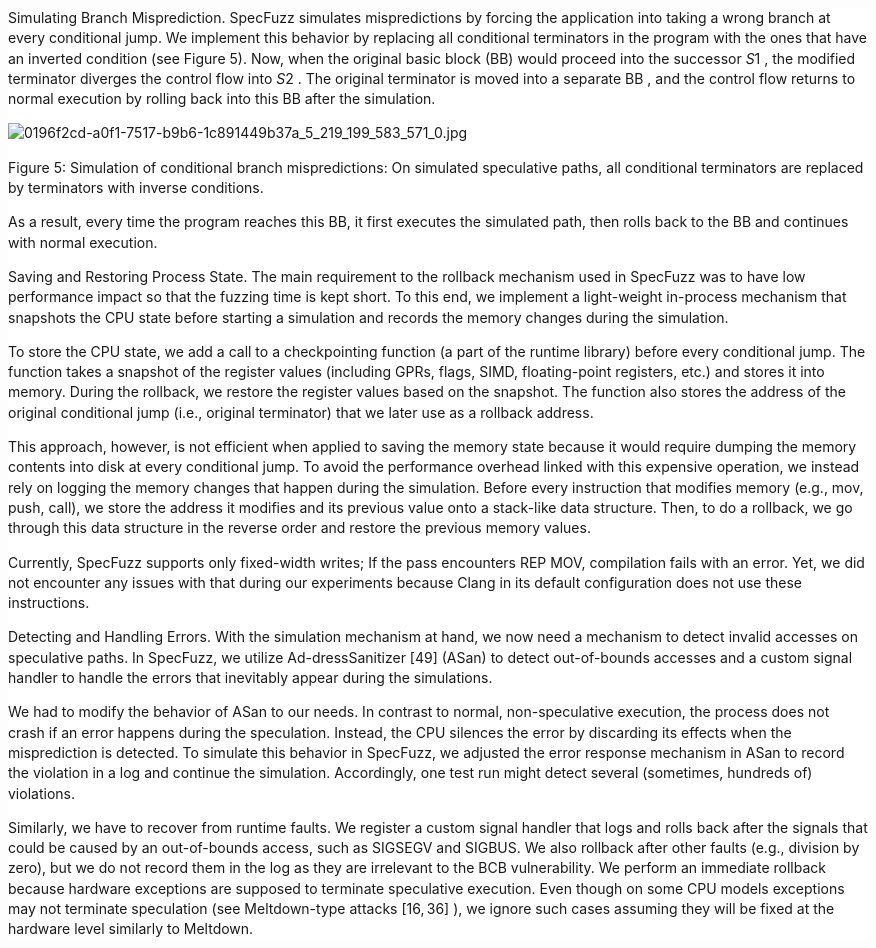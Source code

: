 Simulating Branch Misprediction. SpecFuzz simulates mispredictions by forcing the application into taking a wrong branch at every conditional jump. We implement this behavior by replacing all conditional terminators in the program with the ones that have an inverted condition (see Figure 5). Now, when the original basic block (BB) would proceed into the successor ${S1}$ , the modified terminator diverges the control flow into ${S2}$ . The original terminator is moved into a separate $\mathrm{{BB}}$ , and the control flow returns to normal execution by rolling back into this BB after the simulation.

![0196f2cd-a0f1-7517-b9b6-1c891449b37a_5_219_199_583_571_0.jpg](images/0196f2cd-a0f1-7517-b9b6-1c891449b37a_5_219_199_583_571_0.jpg)

Figure 5: Simulation of conditional branch mispredictions: On simulated speculative paths, all conditional terminators are replaced by terminators with inverse conditions.

As a result, every time the program reaches this BB, it first executes the simulated path, then rolls back to the BB and continues with normal execution.

Saving and Restoring Process State. The main requirement to the rollback mechanism used in SpecFuzz was to have low performance impact so that the fuzzing time is kept short. To this end, we implement a light-weight in-process mechanism that snapshots the CPU state before starting a simulation and records the memory changes during the simulation.

To store the CPU state, we add a call to a checkpointing function (a part of the runtime library) before every conditional jump. The function takes a snapshot of the register values (including GPRs, flags, SIMD, floating-point registers, etc.) and stores it into memory. During the rollback, we restore the register values based on the snapshot. The function also stores the address of the original conditional jump (i.e., original terminator) that we later use as a rollback address.

This approach, however, is not efficient when applied to saving the memory state because it would require dumping the memory contents into disk at every conditional jump. To avoid the performance overhead linked with this expensive operation, we instead rely on logging the memory changes that happen during the simulation. Before every instruction that modifies memory (e.g., mov, push, call), we store the address it modifies and its previous value onto a stack-like data structure. Then, to do a rollback, we go through this data structure in the reverse order and restore the previous memory values.

Currently, SpecFuzz supports only fixed-width writes; If the pass encounters REP MOV, compilation fails with an error. Yet, we did not encounter any issues with that during our experiments because Clang in its default configuration does not use these instructions.

Detecting and Handling Errors. With the simulation mechanism at hand, we now need a mechanism to detect invalid accesses on speculative paths. In SpecFuzz, we utilize Ad-dressSanitizer [49] (ASan) to detect out-of-bounds accesses and a custom signal handler to handle the errors that inevitably appear during the simulations.

We had to modify the behavior of ASan to our needs. In contrast to normal, non-speculative execution, the process does not crash if an error happens during the speculation. Instead, the CPU silences the error by discarding its effects when the misprediction is detected. To simulate this behavior in SpecFuzz, we adjusted the error response mechanism in ASan to record the violation in a log and continue the simulation. Accordingly, one test run might detect several (sometimes, hundreds of) violations.

Similarly, we have to recover from runtime faults. We register a custom signal handler that logs and rolls back after the signals that could be caused by an out-of-bounds access, such as SIGSEGV and SIGBUS. We also rollback after other faults (e.g., division by zero), but we do not record them in the log as they are irrelevant to the BCB vulnerability. We perform an immediate rollback because hardware exceptions are supposed to terminate speculative execution. Even though on some CPU models exceptions may not terminate speculation (see Meltdown-type attacks $\left\lbrack  {{16},{36}}\right\rbrack$ ), we ignore such cases assuming they will be fixed at the hardware level similarly to Meltdown.
